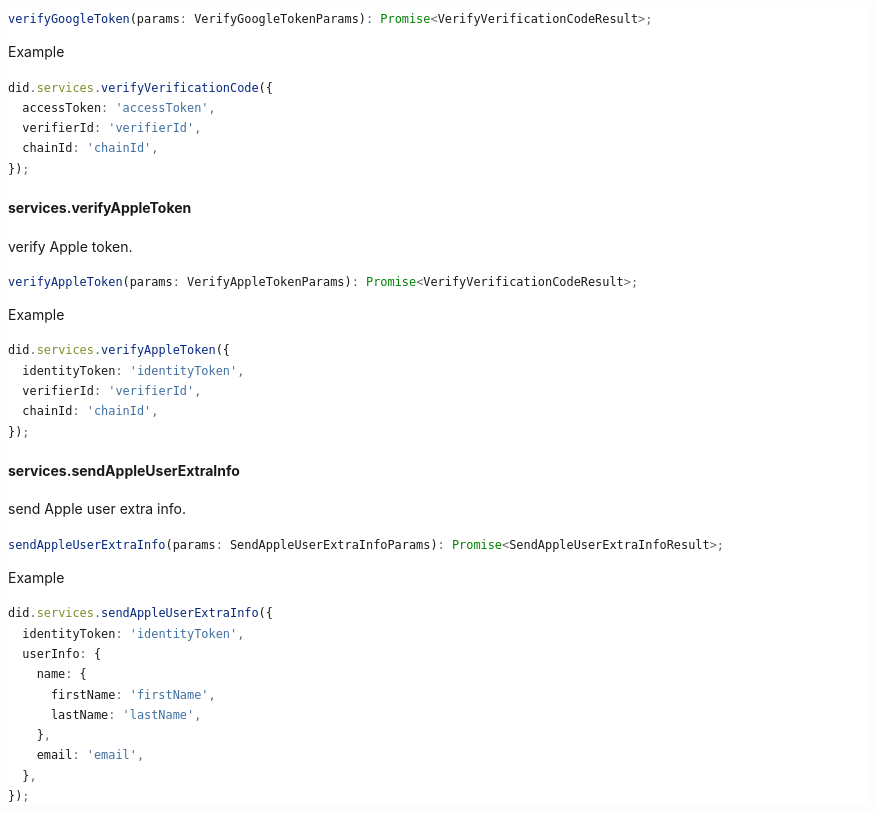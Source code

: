 ```ts
verifyGoogleToken(params: VerifyGoogleTokenParams): Promise<VerifyVerificationCodeResult>;
```

Example

```ts
did.services.verifyVerificationCode({
  accessToken: 'accessToken',
  verifierId: 'verifierId',
  chainId: 'chainId',
});
```

#### services.verifyAppleToken

verify Apple token.

```ts
verifyAppleToken(params: VerifyAppleTokenParams): Promise<VerifyVerificationCodeResult>;
```

Example

```ts
did.services.verifyAppleToken({
  identityToken: 'identityToken',
  verifierId: 'verifierId',
  chainId: 'chainId',
});
```

#### services.sendAppleUserExtraInfo

send Apple user extra info.

```ts
sendAppleUserExtraInfo(params: SendAppleUserExtraInfoParams): Promise<SendAppleUserExtraInfoResult>;
```

Example

```ts
did.services.sendAppleUserExtraInfo({
  identityToken: 'identityToken',
  userInfo: {
    name: {
      firstName: 'firstName',
      lastName: 'lastName',
    },
    email: 'email',
  },
});
```

[npm-image-version]: https://img.shields.io/npm/v/@portkey/did
[npm-image-downloads]: https://img.shields.io/npm/dm/@portkey/did.svg
[npm-url]: https://npmjs.org/package/@portkey/did
